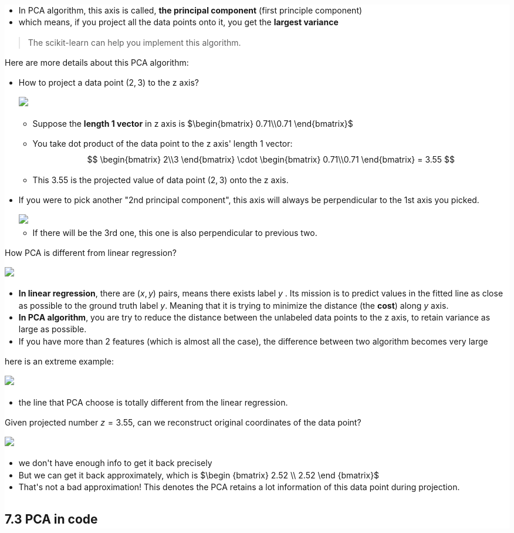   - In PCA algorithm, this axis is called, **the principal component** (first principle component)
  - which means, if you project all the data points onto it, you get the **largest variance**

> The scikit-learn can help you implement this algorithm.

Here are more details about this PCA algorithm:

- How to project a data point $(2,3)$ to the z axis?

  <img src="https://siyuan-harry.oss-cn-beijing.aliyuncs.com/oss://siyuan-harry/20240618122431.png"/>

  - Suppose the **length 1 vector** in z axis is  $\begin{bmatrix} 0.71\\0.71 \end{bmatrix}$ 

  - You take dot product of the data point to the z axis' length 1 vector:
    $$
    \begin{bmatrix} 2\\3 \end{bmatrix} \cdot \begin{bmatrix} 0.71\\0.71 \end{bmatrix} = 3.55
    $$

  - This 3.55 is the projected value of data point $(2,3)$ onto the z axis.

- If you were to pick another "2nd principal component", this axis will always be perpendicular to the 1st axis you picked. 

  <img src="https://siyuan-harry.oss-cn-beijing.aliyuncs.com/oss://siyuan-harry/20240618122709.png"/>

  - If there will be the 3rd one, this one is also perpendicular to previous two.

How PCA is different from linear regression?

<img src="https://siyuan-harry.oss-cn-beijing.aliyuncs.com/oss://siyuan-harry/20240618123436.png"/>

- **In linear regression**, there are $(x,y)$ pairs, means there exists label $y$ . Its mission is to predict values in the fitted line as close as possible to the ground truth label $y$. Meaning that it is trying to minimize the distance (the **cost**) along $y$ axis.
- **In PCA algorithm**, you are try to reduce the distance between the unlabeled data points to the z axis, to retain variance as large as possible.
- If you have more than 2 features (which is almost all the case), the difference between two algorithm becomes very large

here is an extreme example:

<img src="https://siyuan-harry.oss-cn-beijing.aliyuncs.com/oss://siyuan-harry/20240618123649.png"/>

- the line that PCA choose is totally different from the linear regression.

Given projected number $z=3.55$, can we reconstruct original coordinates of the data point?

<img src="https://siyuan-harry.oss-cn-beijing.aliyuncs.com/oss://siyuan-harry/20240618124018.png"/>

- we don't have enough info to get it back precisely
- But we can get it back approximately, which is $\begin {bmatrix} 2.52 \\ 2.52 \end {bmatrix}$
- That's not a bad approximation! This denotes the PCA retains a lot information of this data point during projection.

## 7.3 PCA in code
